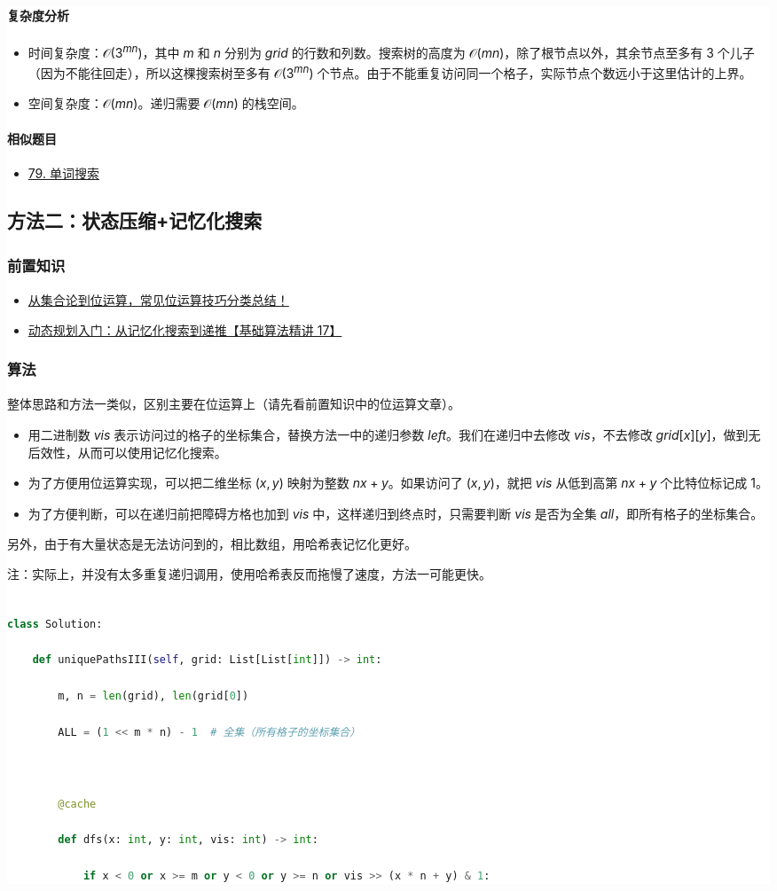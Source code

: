 

#### 复杂度分析



- 时间复杂度：$\mathcal{O}(3^{mn})$，其中 $m$ 和 $n$ 分别为 $\textit{grid}$ 的行数和列数。搜索树的高度为 $\mathcal{O}(mn)$，除了根节点以外，其余节点至多有 $3$ 个儿子（因为不能往回走），所以这棵搜索树至多有 $\mathcal{O}(3^{mn})$ 个节点。由于不能重复访问同一个格子，实际节点个数远小于这里估计的上界。

- 空间复杂度：$\mathcal{O}(mn)$。递归需要 $\mathcal{O}(mn)$ 的栈空间。



#### 相似题目



- [79. 单词搜索](https://leetcode.cn/problems/word-search/)



## 方法二：状态压缩+记忆化搜索



### 前置知识



- [从集合论到位运算，常见位运算技巧分类总结！](https://leetcode.cn/circle/discuss/CaOJ45/)

- [动态规划入门：从记忆化搜索到递推【基础算法精讲 17】](https://www.bilibili.com/video/BV1Xj411K7oF/)



### 算法



整体思路和方法一类似，区别主要在位运算上（请先看前置知识中的位运算文章）。



- 用二进制数 $\textit{vis}$ 表示访问过的格子的坐标集合，替换方法一中的递归参数 $\textit{left}$。我们在递归中去修改 $\textit{vis}$，不去修改 $\textit{grid}[x][y]$，做到无后效性，从而可以使用记忆化搜索。

- 为了方便用位运算实现，可以把二维坐标 $(x,y)$ 映射为整数 $nx+y$。如果访问了 $(x,y)$，就把 $\textit{vis}$ 从低到高第 $nx+y$ 个比特位标记成 $1$。

- 为了方便判断，可以在递归前把障碍方格也加到 $\textit{vis}$ 中，这样递归到终点时，只需要判断 $\textit{vis}$ 是否为全集 $\textit{all}$，即所有格子的坐标集合。



另外，由于有大量状态是无法访问到的，相比数组，用哈希表记忆化更好。



注：实际上，并没有太多重复递归调用，使用哈希表反而拖慢了速度，方法一可能更快。



```py [sol-Python3]

class Solution:

    def uniquePathsIII(self, grid: List[List[int]]) -> int:

        m, n = len(grid), len(grid[0])

        ALL = (1 << m * n) - 1  # 全集（所有格子的坐标集合）



        @cache

        def dfs(x: int, y: int, vis: int) -> int:

            if x < 0 or x >= m or y < 0 or y >= n or vis >> (x * n + y) & 1:

```